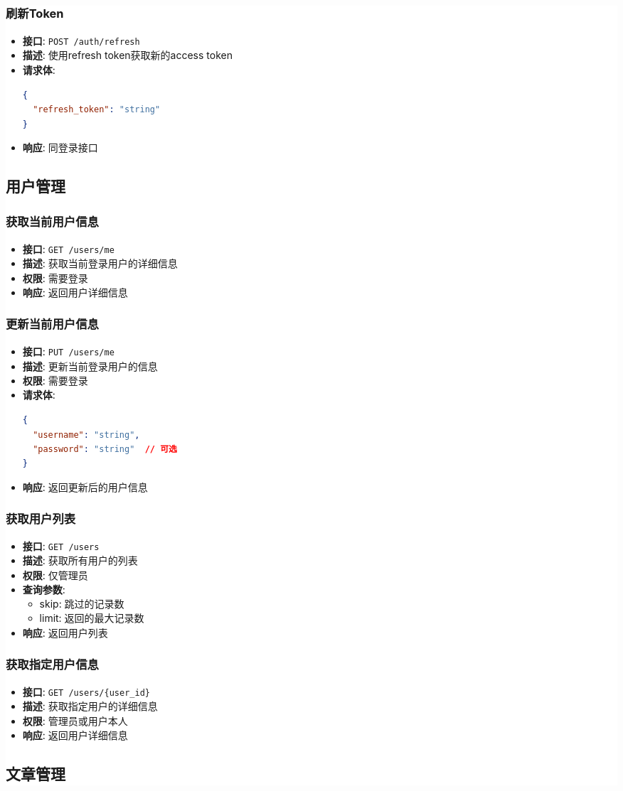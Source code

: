 ### 刷新Token
- **接口**: `POST /auth/refresh`
- **描述**: 使用refresh token获取新的access token
- **请求体**:
  ```json
  {
    "refresh_token": "string"
  }
  ```
- **响应**: 同登录接口

## 用户管理

### 获取当前用户信息
- **接口**: `GET /users/me`
- **描述**: 获取当前登录用户的详细信息
- **权限**: 需要登录
- **响应**: 返回用户详细信息

### 更新当前用户信息
- **接口**: `PUT /users/me`
- **描述**: 更新当前登录用户的信息
- **权限**: 需要登录
- **请求体**:
  ```json
  {
    "username": "string",
    "password": "string"  // 可选
  }
  ```
- **响应**: 返回更新后的用户信息

### 获取用户列表
- **接口**: `GET /users`
- **描述**: 获取所有用户的列表
- **权限**: 仅管理员
- **查询参数**:
  - skip: 跳过的记录数
  - limit: 返回的最大记录数
- **响应**: 返回用户列表

### 获取指定用户信息
- **接口**: `GET /users/{user_id}`
- **描述**: 获取指定用户的详细信息
- **权限**: 管理员或用户本人
- **响应**: 返回用户详细信息

## 文章管理
